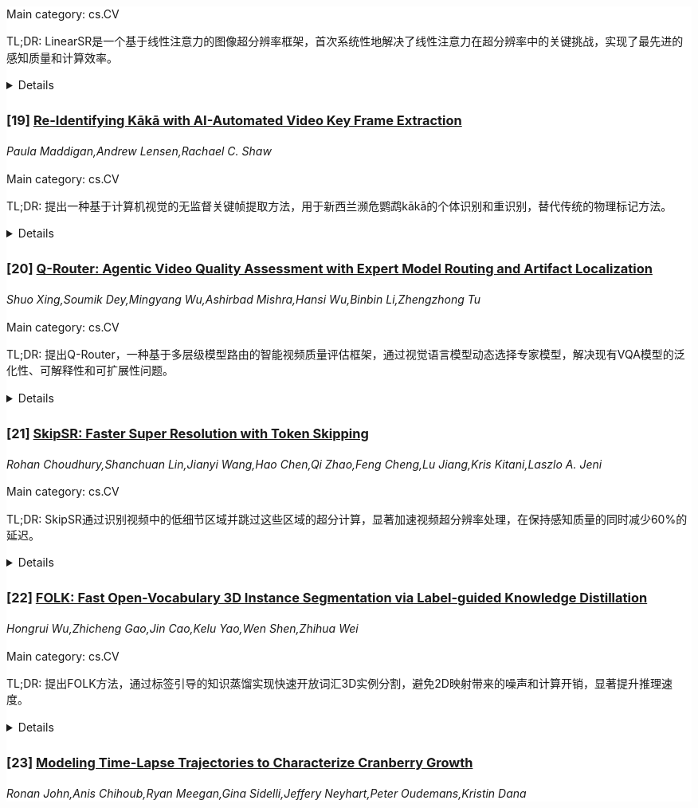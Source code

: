 Main category: cs.CV

TL;DR: LinearSR是一个基于线性注意力的图像超分辨率框架，首次系统性地解决了线性注意力在超分辨率中的关键挑战，实现了最先进的感知质量和计算效率。


<details><summary>Details</summary></details>


### [19] [Re-Identifying Kākā with AI-Automated Video Key Frame Extraction](https://arxiv.org/abs/2510.08775)
*Paula Maddigan,Andrew Lensen,Rachael C. Shaw*

Main category: cs.CV

TL;DR: 提出一种基于计算机视觉的无监督关键帧提取方法，用于新西兰濒危鹦鹉kākā的个体识别和重识别，替代传统的物理标记方法。


<details><summary>Details</summary></details>


### [20] [Q-Router: Agentic Video Quality Assessment with Expert Model Routing and Artifact Localization](https://arxiv.org/abs/2510.08789)
*Shuo Xing,Soumik Dey,Mingyang Wu,Ashirbad Mishra,Hansi Wu,Binbin Li,Zhengzhong Tu*

Main category: cs.CV

TL;DR: 提出Q-Router，一种基于多层级模型路由的智能视频质量评估框架，通过视觉语言模型动态选择专家模型，解决现有VQA模型的泛化性、可解释性和可扩展性问题。


<details><summary>Details</summary></details>


### [21] [SkipSR: Faster Super Resolution with Token Skipping](https://arxiv.org/abs/2510.08799)
*Rohan Choudhury,Shanchuan Lin,Jianyi Wang,Hao Chen,Qi Zhao,Feng Cheng,Lu Jiang,Kris Kitani,Laszlo A. Jeni*

Main category: cs.CV

TL;DR: SkipSR通过识别视频中的低细节区域并跳过这些区域的超分计算，显著加速视频超分辨率处理，在保持感知质量的同时减少60%的延迟。


<details><summary>Details</summary></details>


### [22] [FOLK: Fast Open-Vocabulary 3D Instance Segmentation via Label-guided Knowledge Distillation](https://arxiv.org/abs/2510.08849)
*Hongrui Wu,Zhicheng Gao,Jin Cao,Kelu Yao,Wen Shen,Zhihua Wei*

Main category: cs.CV

TL;DR: 提出FOLK方法，通过标签引导的知识蒸馏实现快速开放词汇3D实例分割，避免2D映射带来的噪声和计算开销，显著提升推理速度。


<details><summary>Details</summary></details>


### [23] [Modeling Time-Lapse Trajectories to Characterize Cranberry Growth](https://arxiv.org/abs/2510.08901)
*Ronan John,Anis Chihoub,Ryan Meegan,Gina Sidelli,Jeffery Neyhart,Peter Oudemans,Kristin Dana*
